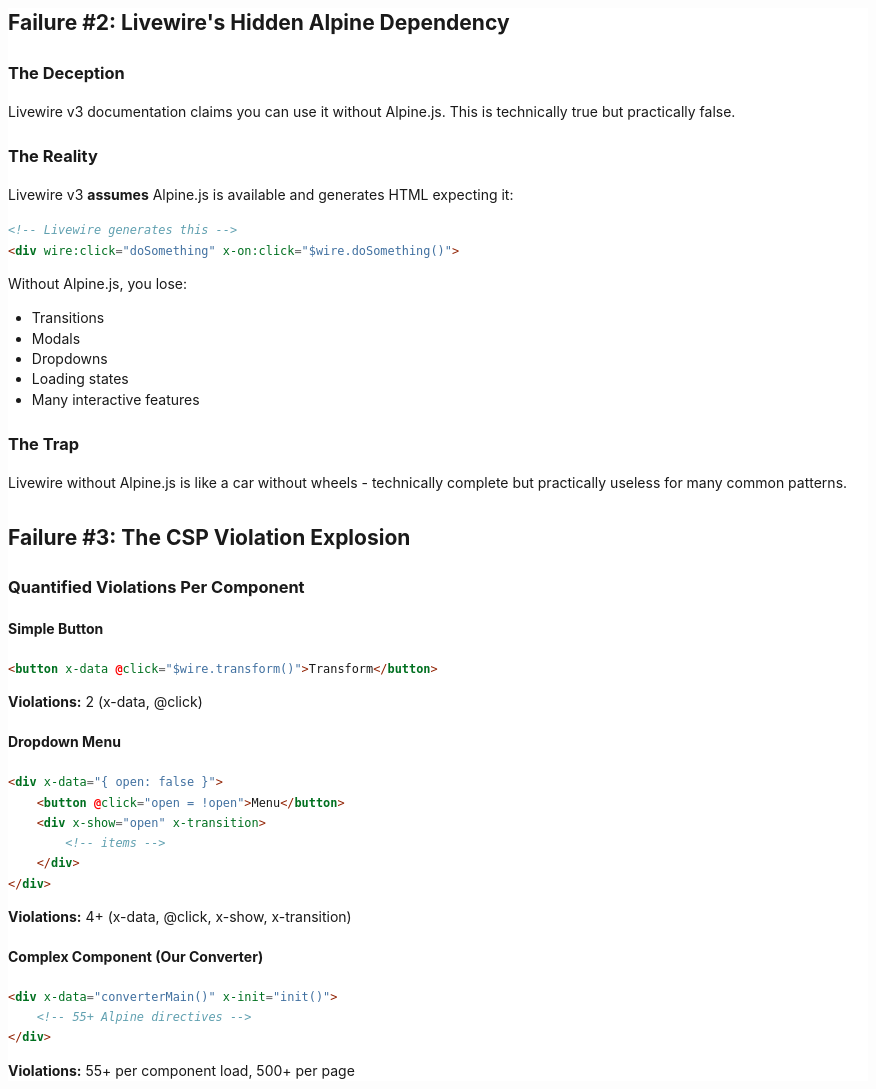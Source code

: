## Failure #2: Livewire's Hidden Alpine Dependency

### The Deception
Livewire v3 documentation claims you can use it without Alpine.js. This is technically true but practically false.

### The Reality
Livewire v3 **assumes** Alpine.js is available and generates HTML expecting it:

```html
<!-- Livewire generates this -->
<div wire:click="doSomething" x-on:click="$wire.doSomething()">
```

Without Alpine.js, you lose:
- Transitions
- Modals
- Dropdowns
- Loading states
- Many interactive features

### The Trap
Livewire without Alpine.js is like a car without wheels - technically complete but practically useless for many common patterns.

## Failure #3: The CSP Violation Explosion

### Quantified Violations Per Component

#### Simple Button
```html
<button x-data @click="$wire.transform()">Transform</button>
```
**Violations:** 2 (x-data, @click)

#### Dropdown Menu
```html
<div x-data="{ open: false }">
    <button @click="open = !open">Menu</button>
    <div x-show="open" x-transition>
        <!-- items -->
    </div>
</div>
```
**Violations:** 4+ (x-data, @click, x-show, x-transition)

#### Complex Component (Our Converter)
```html
<div x-data="converterMain()" x-init="init()">
    <!-- 55+ Alpine directives -->
</div>
```
**Violations:** 55+ per component load, 500+ per page
